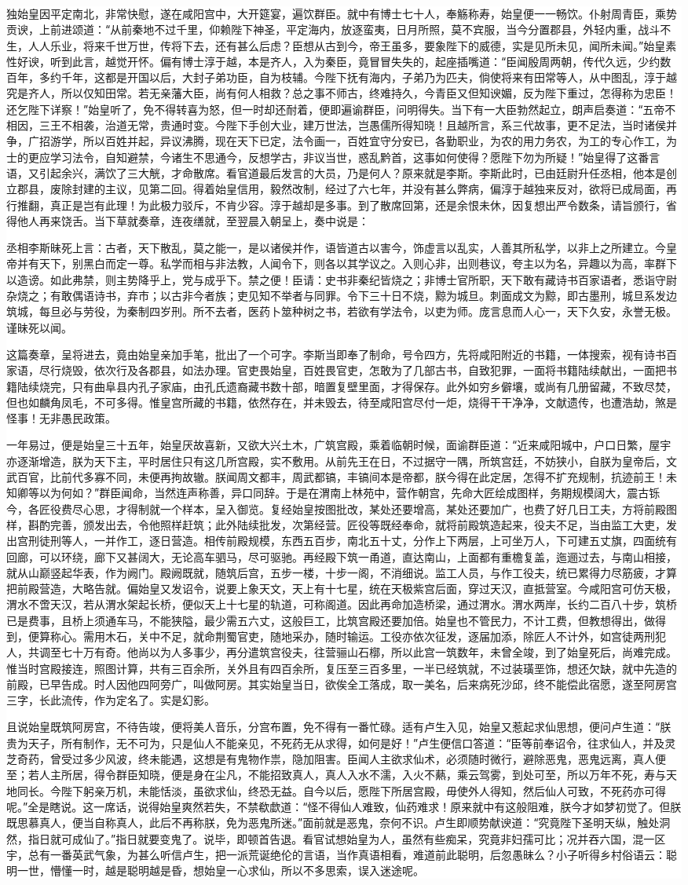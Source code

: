 独始皇因平定南北，非常快慰，遂在咸阳宫中，大开筵宴，遍饮群臣。就中有博士七十人，奉觞称寿，始皇便一一畅饮。仆射周青臣，乘势贡谀，上前进颂道：“从前秦地不过千里，仰赖陛下神圣，平定海内，放逐蛮夷，日月所照，莫不宾服，当今分置郡县，外轻内重，战斗不生，人人乐业，将来千世万世，传将下去，还有甚么后虑？臣想从古到今，帝王虽多，要象陛下的威德，实是见所未见，闻所未闻。”始皇素性好谀，听到此言，越觉开怀。偏有博士淳于越，本是齐人，入为秦臣，竟冒冒失失的，起座插嘴道：“臣闻殷周两朝，传代久远，少约数百年，多约千年，这都是开国以后，大封子弟功臣，自为枝辅。今陛下抚有海内，子弟乃为匹夫，倘使将来有田常等人，从中图乱，淳于越究是齐人，所以仅知田常。若无亲藩大臣，尚有何人相救？总之事不师古，终难持久，今青臣又但知谀媚，反为陛下重过，怎得称为忠臣！还乞陛下详察！”始皇听了，免不得转喜为怒，但一时却还耐着，便即遍谕群臣，问明得失。当下有一大臣勃然起立，朗声启奏道：“五帝不相因，三王不相袭，治道无常，贵通时变。今陛下手创大业，建万世法，岂愚儒所得知晓！且越所言，系三代故事，更不足法，当时诸侯并争，广招游学，所以百姓并起，异议沸腾，现在天下已定，法令画一，百姓宜守分安已，各勤职业，为农的用力务农，为工的专心作工，为士的更应学习法令，自知避禁，今诸生不思通今，反想学古，非议当世，惑乱黔首，这事如何使得？愿陛下勿为所疑！”始皇得了这番言语，又引起余兴，满饮了三大觥，才命散席。看官道最后发言的大员，乃是何人？原来就是李斯。李斯此时，已由廷尉升任丞相，他本是创立郡县，废除封建的主议，见第二回。得着始皇信用，毅然改制，经过了六七年，并没有甚么弊病，偏淳于越独来反对，欲将已成局面，再行推翻，真正是岂有此理！为此极力驳斥，不肯少容。淳于越却是多事。到了散席回第，还是余恨未休，因复想出严令数条，请旨颁行，省得他人再来饶舌。当下草就奏章，连夜缮就，至翌晨入朝呈上，奏中说是：  

丞相李斯昧死上言：古者，天下散乱，莫之能一，是以诸侯并作，语皆道古以害今，饰虚言以乱实，人善其所私学，以非上之所建立。今皇帝并有天下，别黑白而定一尊。私学而相与非法教，人闻令下，则各以其学议之。入则心非，出则巷议，夸主以为名，异趣以为高，率群下以造谤。如此弗禁，则主势降乎上，党与成乎下。禁之便！臣请：史书非秦纪皆烧之；非博士官所职，天下敢有藏诗书百家语者，悉诣守尉杂烧之；有敢偶语诗书，弃市；以古非今者族；吏见知不举者与同罪。令下三十日不烧，黥为城旦。刺面成文为黥，即古墨刑，城旦系发边筑城，每旦必与劳役，为秦制四岁刑。所不去者，医药卜筮种树之书，若欲有学法令，以吏为师。庞言息而人心一，天下久安，永誉无极。谨昧死以闻。  

这篇奏章，呈将进去，竟由始皇亲加手笔，批出了一个可字。李斯当即奉了制命，号令四方，先将咸阳附近的书籍，一体搜索，视有诗书百家语，尽行烧毁，依次行及各郡县，如法办理。官吏畏始皇，百姓畏官吏，怎敢为了几部古书，自致犯罪，一面将书籍陆续献出，一面把书籍陆续烧完，只有曲阜县内孔子家庙，由孔氏遗裔藏书数十部，暗置复壁里面，才得保存。此外如穷乡僻壤，或尚有几册留藏，不致尽焚，但也如麟角凤毛，不可多得。惟皇宫所藏的书籍，依然存在，并未毁去，待至咸阳宫尽付一炬，烧得干干净净，文献遗传，也遭浩劫，煞是怪事！无非愚民政策。  

一年易过，便是始皇三十五年，始皇厌故喜新，又欲大兴土木，广筑宫殿，乘着临朝时候，面谕群臣道：“近来咸阳城中，户口日繁，屋宇亦逐渐增造，朕为天下主，平时居住只有这几所宫殿，实不敷用。从前先王在日，不过据守一隅，所筑宫廷，不妨狭小，自朕为皇帝后，文武百官，比前代多寡不同，未便再拘故辙。朕闻周文都丰，周武都镐，丰镐间本是帝都，朕今得在此定居，怎得不扩充规制，抗迹前王！未知卿等以为何如？”群臣闻命，当然连声称善，异口同辞。于是在渭南上林苑中，营作朝宫，先命大匠绘成图样，务期规模阔大，震古铄今，各匠役费尽心思，才得制就一个样本，呈入御览。复经始皇按图批改，某处还要增高，某处还要加广，也费了好几日工夫，方将前殿图样，斟酌完善，颁发出去，令他照样赶筑；此外陆续批发，次第经营。匠役等既经奉命，就将前殿筑造起来，役夫不足，当由监工大吏，发出宫刑徒刑等人，一并作工，逐日营造。相传前殿规模，东西五百步，南北五十丈，分作上下两层，上可坐万人，下可建五丈旗，四面统有回廊，可以环绕，廊下又甚阔大，无论高车驷马，尽可驱驰。再经殿下筑一甬道，直达南山，上面都有重檐复盖，迤逦过去，与南山相接，就从山巅竖起华表，作为阙门。殿阙既就，随筑后宫，五步一楼，十步一阁，不消细说。监工人员，与作工役夫，统已累得力尽筋疲，才算把前殿营造，大略告就。偏始皇又发诏令，说要上象天文，天上有十七星，统在天极紫宫后面，穿过天汉，直抵营室。今咸阳宫可仿天极，渭水不啻天汉，若从渭水架起长桥，便似天上十七星的轨道，可称阁道。因此再命加造桥梁，通过渭水。渭水两岸，长约二百八十步，筑桥已是费事，且桥上须通车马，不能狭隘，最少需五六丈，这般巨工，比筑宫殿还要加倍。始皇也不管民力，不计工费，但教想得出，做得到，便算称心。需用木石，关中不足，就命荆蜀官吏，随地采办，随时输运。工役亦依次征发，逐届加添，除匠人不计外，如宫徒两刑犯人，共调至七十万有奇。他尚以为人多事少，再分遣筑宫役夫，往营骊山石槨，所以此宫一筑数年，未曾全竣，到了始皇死后，尚难完成。惟当时宫殿接连，照图计算，共有三百余所，关外且有四百余所，复压至三百多里，一半已经筑就，不过装璜垩饰，想还欠缺，就中先造的前殿，已早告成。时人因他四阿旁广，叫做阿房。其实始皇当日，欲俟全工落成，取一美名，后来病死沙邱，终不能偿此宿愿，遂至阿房宫三字，长此流传，作为定名了。实是幻影。  

且说始皇既筑阿房宫，不待告竣，便将美人音乐，分宫布置，免不得有一番忙碌。适有卢生入见，始皇又惹起求仙思想，便问卢生道：“朕贵为天子，所有制作，无不可为，只是仙人不能亲见，不死药无从求得，如何是好！”卢生便信口答道：“臣等前奉诏令，往求仙人，并及灵芝奇药，曾受过多少风波，终未能遇，这想是有鬼物作祟，隐加阻害。臣闻人主欲求仙术，必须随时微行，避除恶鬼，恶鬼远离，真人便至；若人主所居，得令群臣知晓，便是身在尘凡，不能招致真人，真人入水不濡，入火不爇，乘云驾雾，到处可至，所以万年不死，寿与天地同长。今陛下躬亲万机，未能恬淡，虽欲求仙，终恐无益。自今以后，愿陛下所居宫殿，毋使外人得知，然后仙人可致，不死药亦可得呢。”全是瞎说。这一席话，说得始皇爽然若失，不禁欷歔道：“怪不得仙人难致，仙药难求！原来就中有这般阻难，朕今才如梦初觉了。但朕既思慕真人，便当自称真人，此后不再称朕，免为恶鬼所迷。”面前就是恶鬼，奈何不识。卢生即顺势献谀道：“究竟陛下圣明天纵，触处洞然，指日就可成仙了。”指日就要变鬼了。说毕，即顿首告退。看官试想始皇为人，虽然有些痴呆，究竟非妇孺可比；况并吞六国，混一区宇，总有一番英武气象，为甚么听信卢生，把一派荒诞绝伦的言语，当作真语相看，难道前此聪明，后忽愚昧么？小子听得乡村俗语云：聪明一世，懵懂一时，越是聪明越是昏，想始皇一心求仙，所以不多思索，误入迷途呢。  

